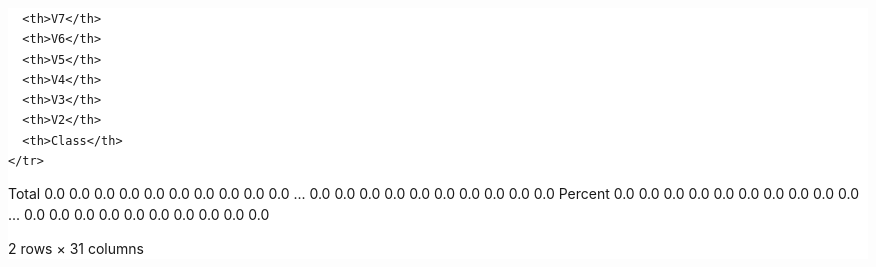      <th>V7</th>
      <th>V6</th>
      <th>V5</th>
      <th>V4</th>
      <th>V3</th>
      <th>V2</th>
      <th>Class</th>
    </tr>
  </thead>
  <tbody>
    <tr>
      <th>Total</th>
      <td>0.0</td>
      <td>0.0</td>
      <td>0.0</td>
      <td>0.0</td>
      <td>0.0</td>
      <td>0.0</td>
      <td>0.0</td>
      <td>0.0</td>
      <td>0.0</td>
      <td>0.0</td>
      <td>...</td>
      <td>0.0</td>
      <td>0.0</td>
      <td>0.0</td>
      <td>0.0</td>
      <td>0.0</td>
      <td>0.0</td>
      <td>0.0</td>
      <td>0.0</td>
      <td>0.0</td>
      <td>0.0</td>
    </tr>
    <tr>
      <th>Percent</th>
      <td>0.0</td>
      <td>0.0</td>
      <td>0.0</td>
      <td>0.0</td>
      <td>0.0</td>
      <td>0.0</td>
      <td>0.0</td>
      <td>0.0</td>
      <td>0.0</td>
      <td>0.0</td>
      <td>...</td>
      <td>0.0</td>
      <td>0.0</td>
      <td>0.0</td>
      <td>0.0</td>
      <td>0.0</td>
      <td>0.0</td>
      <td>0.0</td>
      <td>0.0</td>
      <td>0.0</td>
      <td>0.0</td>
    </tr>
  </tbody>
</table>
<p>2 rows × 31 columns</p>
</div>
